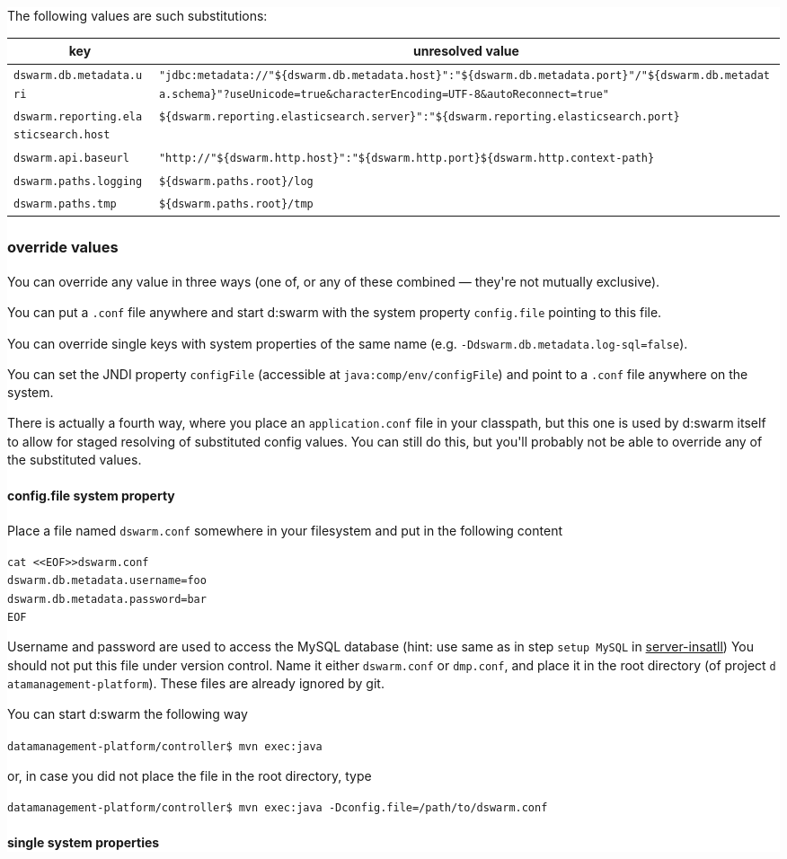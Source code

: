 The following values are such substitutions:

key  |  unresolved value
-----|--------
`dswarm.db.metadata.uri` | `"jdbc:metadata://"${dswarm.db.metadata.host}":"${dswarm.db.metadata.port}"/"${dswarm.db.metadata.schema}"?useUnicode=true&characterEncoding=UTF-8&autoReconnect=true"`
`dswarm.reporting.elasticsearch.host` | `${dswarm.reporting.elasticsearch.server}":"${dswarm.reporting.elasticsearch.port}`
`dswarm.api.baseurl` | `"http://"${dswarm.http.host}":"${dswarm.http.port}${dswarm.http.context-path}`
`dswarm.paths.logging` | `${dswarm.paths.root}/log`
`dswarm.paths.tmp` | `${dswarm.paths.root}/tmp`


### override values

You can override any value in three ways (one of, or any of these combined — they're not mutually exclusive).

You can  put a `.conf` file anywhere and start d:swarm with the system property `config.file` pointing to this file.

You can override single keys with system properties of the same name (e.g. `-Ddswarm.db.metadata.log-sql=false`).

You can set the JNDI property `configFile` (accessible at `java:comp/env/configFile`) and point to a `.conf` file anywhere on the system.

There is actually a fourth way, where you place an `application.conf` file in your classpath, but this one is used by d:swarm itself to allow for staged resolving of substituted config values.
You can still do this, but you'll probably not be able to override any of the substituted values.

#### config.file system property

Place a file named `dswarm.conf` somewhere in your filesystem and put in the following content

    cat <<EOF>>dswarm.conf
    dswarm.db.metadata.username=foo
    dswarm.db.metadata.password=bar
    EOF

Username and password are used to access the MySQL database (hint: use same as in step `setup MySQL` in [server-insatll](server-insatll.md))
You should not put this file under version control. Name it either `dswarm.conf` or `dmp.conf`, and place it in the root directory (of project `datamanagement-platform`). These files are already ignored by git.

You can start d:swarm the following way

    datamanagement-platform/controller$ mvn exec:java

or, in case you did not place the file in the root directory, type 

    datamanagement-platform/controller$ mvn exec:java -Dconfig.file=/path/to/dswarm.conf


#### single system properties
